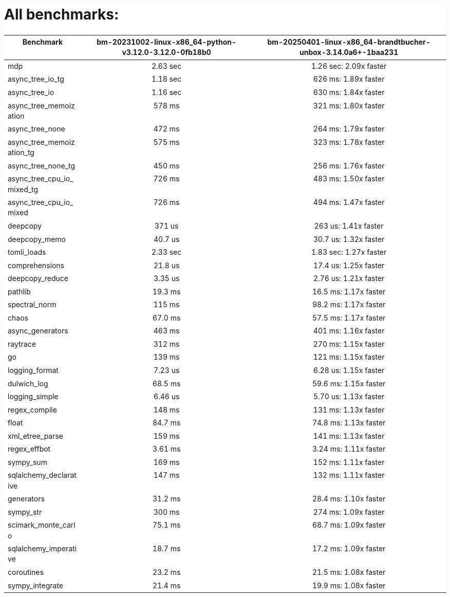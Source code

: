All benchmarks:
===============

| Benchmark                  | bm-20231002-linux-x86_64-python-v3.12.0-3.12.0-0fb18b0 | bm-20250401-linux-x86_64-brandtbucher-unbox-3.14.0a6+-1baa231 |
|----------------------------|:------------------------------------------------------:|:-------------------------------------------------------------:|
| mdp                        | 2.63 sec                                               | 1.26 sec: 2.09x faster                                        |
| async_tree_io_tg           | 1.18 sec                                               | 626 ms: 1.89x faster                                          |
| async_tree_io              | 1.16 sec                                               | 630 ms: 1.84x faster                                          |
| async_tree_memoization     | 578 ms                                                 | 321 ms: 1.80x faster                                          |
| async_tree_none            | 472 ms                                                 | 264 ms: 1.79x faster                                          |
| async_tree_memoization_tg  | 575 ms                                                 | 323 ms: 1.78x faster                                          |
| async_tree_none_tg         | 450 ms                                                 | 256 ms: 1.76x faster                                          |
| async_tree_cpu_io_mixed_tg | 726 ms                                                 | 483 ms: 1.50x faster                                          |
| async_tree_cpu_io_mixed    | 726 ms                                                 | 494 ms: 1.47x faster                                          |
| deepcopy                   | 371 us                                                 | 263 us: 1.41x faster                                          |
| deepcopy_memo              | 40.7 us                                                | 30.7 us: 1.32x faster                                         |
| tomli_loads                | 2.33 sec                                               | 1.83 sec: 1.27x faster                                        |
| comprehensions             | 21.8 us                                                | 17.4 us: 1.25x faster                                         |
| deepcopy_reduce            | 3.35 us                                                | 2.76 us: 1.21x faster                                         |
| pathlib                    | 19.3 ms                                                | 16.5 ms: 1.17x faster                                         |
| spectral_norm              | 115 ms                                                 | 98.2 ms: 1.17x faster                                         |
| chaos                      | 67.0 ms                                                | 57.5 ms: 1.17x faster                                         |
| async_generators           | 463 ms                                                 | 401 ms: 1.16x faster                                          |
| raytrace                   | 312 ms                                                 | 270 ms: 1.15x faster                                          |
| go                         | 139 ms                                                 | 121 ms: 1.15x faster                                          |
| logging_format             | 7.23 us                                                | 6.28 us: 1.15x faster                                         |
| dulwich_log                | 68.5 ms                                                | 59.6 ms: 1.15x faster                                         |
| logging_simple             | 6.46 us                                                | 5.70 us: 1.13x faster                                         |
| regex_compile              | 148 ms                                                 | 131 ms: 1.13x faster                                          |
| float                      | 84.7 ms                                                | 74.8 ms: 1.13x faster                                         |
| xml_etree_parse            | 159 ms                                                 | 141 ms: 1.13x faster                                          |
| regex_effbot               | 3.61 ms                                                | 3.24 ms: 1.11x faster                                         |
| sympy_sum                  | 169 ms                                                 | 152 ms: 1.11x faster                                          |
| sqlalchemy_declarative     | 147 ms                                                 | 132 ms: 1.11x faster                                          |
| generators                 | 31.2 ms                                                | 28.4 ms: 1.10x faster                                         |
| sympy_str                  | 300 ms                                                 | 274 ms: 1.09x faster                                          |
| scimark_monte_carlo        | 75.1 ms                                                | 68.7 ms: 1.09x faster                                         |
| sqlalchemy_imperative      | 18.7 ms                                                | 17.2 ms: 1.09x faster                                         |
| coroutines                 | 23.2 ms                                                | 21.5 ms: 1.08x faster                                         |
| sympy_integrate            | 21.4 ms                                                | 19.9 ms: 1.08x faster                                         |